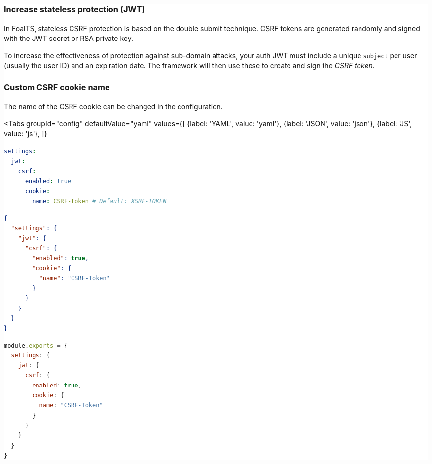 ### Increase stateless protection (JWT)

In FoalTS, stateless CSRF protection is based on the double submit technique. CSRF tokens are generated randomly and signed with the JWT secret or RSA private key.

To increase the effectiveness of protection against sub-domain attacks, your auth JWT must include a unique `subject` per user (usually the user ID) and an expiration date. The framework will then use these to create and sign the *CSRF token*.

### Custom CSRF cookie name

The name of the CSRF cookie can be changed in the configuration.

<Tabs
  groupId="config"
  defaultValue="yaml"
  values={[
    {label: 'YAML', value: 'yaml'},
    {label: 'JSON', value: 'json'},
    {label: 'JS', value: 'js'},
  ]}
>
<TabItem value="yaml">

```yaml
settings:
  jwt:
    csrf:
      enabled: true
      cookie:
        name: CSRF-Token # Default: XSRF-TOKEN
```

</TabItem>
<TabItem value="json">

```json
{
  "settings": {
    "jwt": {
      "csrf": {
        "enabled": true,
        "cookie": {
          "name": "CSRF-Token"
        }
      }
    }
  }
}
```

</TabItem>
<TabItem value="js">

```javascript
module.exports = {
  settings: {
    jwt: {
      csrf: {
        enabled: true,
        cookie: {
          name: "CSRF-Token"
        }
      }
    }
  }
}
```